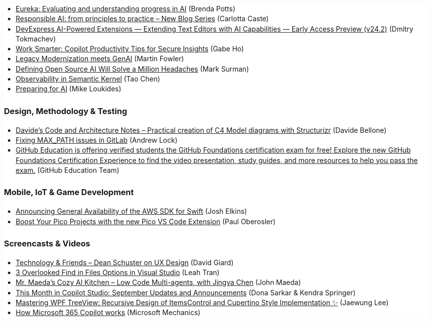   * <a href="https://www.microsoft.com/en-us/research/blog/eureka-evaluating-and-understanding-progress-in-ai/" target="_blank" rel="noopener">Eureka: Evaluating and understanding progress in AI</a> (Brenda Potts)
  * <a href="https://techcommunity.microsoft.com/t5/microsoft-developer-community/responsible-ai-from-principles-to-practice-new-blog-series/ba-p/4244827" target="_blank" rel="noopener">Responsible AI: from principles to practice &#8211; New Blog Series</a> (Carlotta Caste)
  * <a href="https://community.devexpress.com/blogs/news/archive/2024/09/18/devexpress-ai-powered-extensions-extending-text-editors-with-ai-eap-v24-2.aspx" target="_blank" rel="noopener">DevExpress AI-Powered Extensions — Extending Text Editors with AI Capabilities — Early Access Preview (v24.2)</a> (Dmitry Tokmachev)
  * <a href="https://techcommunity.microsoft.com/t5/microsoft-365-copilot/work-smarter-copilot-productivity-tips-for-secure-insights/ba-p/4246681" target="_blank" rel="noopener">Work Smarter: Copilot Productivity Tips for Secure Insights</a> (Gabe Ho)
  * <a href="https://martinfowler.com/articles/legacy-modernization-gen-ai.html" target="_blank" rel="noopener">Legacy Modernization meets GenAI</a> (Martin Fowler)
  * <a href="https://thenewstack.io/defining-open-source-ai-will-solve-a-million-headaches/" target="_blank" rel="noopener">Defining Open Source AI Will Solve a Million Headaches</a> (Mark Surman)
  * <a href="https://devblogs.microsoft.com/semantic-kernel/observability-in-semantic-kernel/" target="_blank" rel="noopener">Observability in Semantic Kernel</a> (Tao Chen)
  * <a href="https://www.oreilly.com/radar/preparing-for-ai/" target="_blank" rel="noopener">Preparing for AI</a> (Mike Loukides)



### <a name="design"></a>Design, Methodology & Testing

  * <a href="https://www.code4it.dev/architecture-notes/c4-model-diagrams/" target="_blank" rel="noopener">Davide&#8217;s Code and Architecture Notes &#8211; Practical creation of C4 Model diagrams with Structurizr</a> (Davide Bellone)
  * <a href="https://andrewlock.net/fixing-max_path-issues-in-gitlab/" target="_blank" rel="noopener">Fixing MAX_PATH issues in GitLab</a> (Andrew Lock)
  * <a href="https://education.github.com/experiences/foundations_certificate" target="_blank" rel="noopener">GitHub Education is offering verified students the GitHub Foundations certification exam for free! Explore the new GitHub Foundations Certification Experience to find the video presentation, study guides, and more resources to help you pass the exam.</a> (GitHub Education Team)



### <a name="mobile"></a>Mobile, IoT & Game Development

  * <a href="https://aws.amazon.com/blogs/developer/announcing-general-availability-of-the-aws-sdk-for-swift/" target="_blank" rel="noopener">Announcing General Availability of the AWS SDK for Swift</a> (Josh Elkins)
  * <a href="https://www.raspberrypi.com/news/pico-vscode-extension/" target="_blank" rel="noopener">Boost Your Pico Projects with the new Pico VS Code Extension</a> (Paul Oberosler)



### <a name="videos"></a>Screencasts & Videos

  * <a href="https://davidgiard.com/dean-schuster-on-ux-design" target="_blank" rel="noopener">Technology & Friends &#8211; Dean Schuster on UX Design</a> (David Giard)
  * <a href="http://www.youtube.com/watch?v=z3zp3ZW7R7I" target="_blank" rel="noopener">3 Overlooked Find in Files Options in Visual Studio</a> (Leah Tran)
  * <a href="http://www.youtube.com/watch?v=IWNDFwG4LD0" target="_blank" rel="noopener">Mr. Maeda&#8217;s Cozy AI Kitchen &#8211; Low Code Multi-agents, with Jingya Chen</a> (John Maeda)
  * <a href="http://www.youtube.com/watch?v=rZS9kfDJRt8" target="_blank" rel="noopener">This Month in Copilot Studio: September Updates and Announcements</a> (Dona Sarkar & Kendra Springer)
  * <a href="https://www.youtube.com/watch?v=3mlJZrBSkJE&ab_channel=jamesnet" target="_blank" rel="noopener">Mastering WPF TreeView: Recursive Design of ItemsControl and Cupertino Style Implementation ✨</a> (Jaewung Lee)
  * <a href="http://www.youtube.com/watch?v=unJmINJoKsY" target="_blank" rel="noopener">How Microsoft 365 Copilot works</a> (Microsoft Mechanics)
